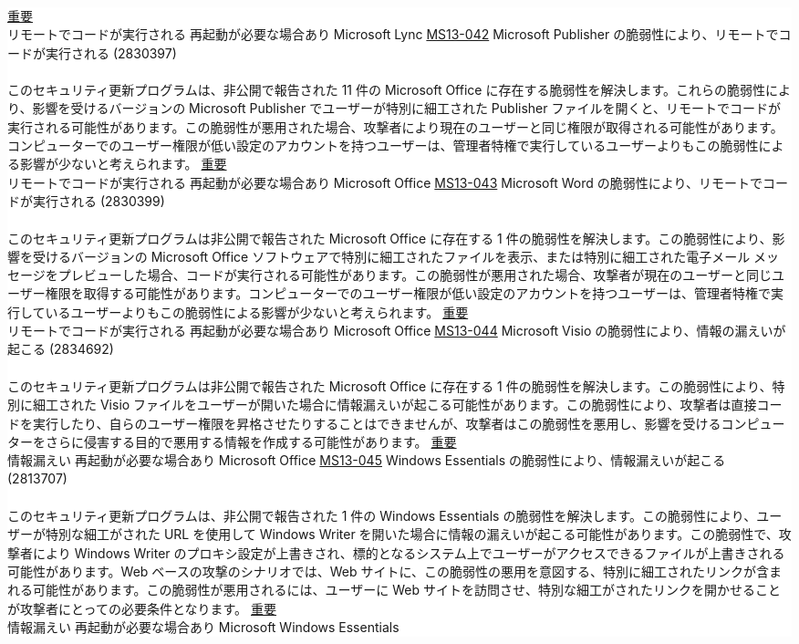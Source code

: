 <td style="border:1px solid black;"><a href="https://go.microsoft.com/fwlink/?linkid=21140">重要</a> <br />
リモートでコードが実行される</td>
<td style="border:1px solid black;">再起動が必要な場合あり</td>
<td style="border:1px solid black;">Microsoft Lync</td>
</tr>
<tr class="even">
<td style="border:1px solid black;"><a href="https://go.microsoft.com/fwlink/?linkid=287106">MS13-042</a></td>
<td style="border:1px solid black;">Microsoft Publisher の脆弱性により、リモートでコードが実行される (2830397)  <br />
<br />
このセキュリティ更新プログラムは、非公開で報告された 11 件の Microsoft Office に存在する脆弱性を解決します。これらの脆弱性により、影響を受けるバージョンの Microsoft Publisher でユーザーが特別に細工された Publisher ファイルを開くと、リモートでコードが実行される可能性があります。この脆弱性が悪用された場合、攻撃者により現在のユーザーと同じ権限が取得される可能性があります。コンピューターでのユーザー権限が低い設定のアカウントを持つユーザーは、管理者特権で実行しているユーザーよりもこの脆弱性による影響が少ないと考えられます。</td>
<td style="border:1px solid black;"><a href="https://go.microsoft.com/fwlink/?linkid=21140">重要</a> <br />
リモートでコードが実行される</td>
<td style="border:1px solid black;">再起動が必要な場合あり</td>
<td style="border:1px solid black;">Microsoft Office</td>
</tr>
<tr class="odd">
<td style="border:1px solid black;"><a href="https://go.microsoft.com/fwlink/?linkid=287107">MS13-043</a></td>
<td style="border:1px solid black;">Microsoft Word の脆弱性により、リモートでコードが実行される (2830399)<br />
<br />
このセキュリティ更新プログラムは非公開で報告された Microsoft Office に存在する 1 件の脆弱性を解決します。この脆弱性により、影響を受けるバージョンの Microsoft Office ソフトウェアで特別に細工されたファイルを表示、または特別に細工された電子メール メッセージをプレビューした場合、コードが実行される可能性があります。この脆弱性が悪用された場合、攻撃者が現在のユーザーと同じユーザー権限を取得する可能性があります。コンピューターでのユーザー権限が低い設定のアカウントを持つユーザーは、管理者特権で実行しているユーザーよりもこの脆弱性による影響が少ないと考えられます。</td>
<td style="border:1px solid black;"><a href="https://go.microsoft.com/fwlink/?linkid=21140">重要</a> <br />
リモートでコードが実行される</td>
<td style="border:1px solid black;">再起動が必要な場合あり</td>
<td style="border:1px solid black;">Microsoft Office</td>
</tr>
<tr class="even">
<td style="border:1px solid black;"><a href="https://go.microsoft.com/fwlink/?linkid=293446">MS13-044</a></td>
<td style="border:1px solid black;">Microsoft Visio の脆弱性により、情報の漏えいが起こる (2834692)  <br />
<br />
このセキュリティ更新プログラムは非公開で報告された Microsoft Office に存在する 1 件の脆弱性を解決します。この脆弱性により、特別に細工された Visio ファイルをユーザーが開いた場合に情報漏えいが起こる可能性があります。この脆弱性により、攻撃者は直接コードを実行したり、自らのユーザー権限を昇格させたりすることはできませんが、攻撃者はこの脆弱性を悪用し、影響を受けるコンピューターをさらに侵害する目的で悪用する情報を作成する可能性があります。</td>
<td style="border:1px solid black;"><a href="https://go.microsoft.com/fwlink/?linkid=21140">重要</a> <br />
情報漏えい</td>
<td style="border:1px solid black;">再起動が必要な場合あり</td>
<td style="border:1px solid black;">Microsoft Office</td>
</tr>
<tr class="odd">
<td style="border:1px solid black;"><a href="https://go.microsoft.com/fwlink/?linkid=280675">MS13-045</a></td>
<td style="border:1px solid black;">Windows Essentials の脆弱性により、情報漏えいが起こる (2813707)  <br />
<br />
このセキュリティ更新プログラムは、非公開で報告された 1 件の Windows Essentials の脆弱性を解決します。この脆弱性により、ユーザーが特別な細工がされた URL を使用して Windows Writer を開いた場合に情報の漏えいが起こる可能性があります。この脆弱性で、攻撃者により Windows Writer のプロキシ設定が上書きされ、標的となるシステム上でユーザーがアクセスできるファイルが上書きされる可能性があります。Web ベースの攻撃のシナリオでは、Web サイトに、この脆弱性の悪用を意図する、特別に細工されたリンクが含まれる可能性があります。この脆弱性が悪用されるには、ユーザーに Web サイトを訪問させ、特別な細工がされたリンクを開かせることが攻撃者にとっての必要条件となります。</td>
<td style="border:1px solid black;"><a href="https://go.microsoft.com/fwlink/?linkid=21140">重要</a> <br />
情報漏えい</td>
<td style="border:1px solid black;">再起動が必要な場合あり</td>
<td style="border:1px solid black;">Microsoft Windows Essentials</td>
</tr>